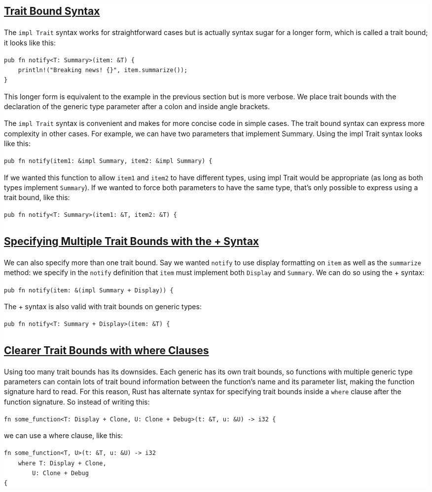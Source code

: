 ## [Trait Bound Syntax](https://doc.rust-lang.org/book/ch10-02-traits.html#trait-bound-syntax)

The `impl Trait` syntax works for straightforward cases but is actually syntax sugar for a longer form, which is called a trait bound; it looks like this:

    pub fn notify<T: Summary>(item: &T) {
        println!("Breaking news! {}", item.summarize());
    }
    
This longer form is equivalent to the example in the previous section but is more verbose. We place trait bounds with the declaration of the generic type parameter after a colon and inside angle brackets.

The `impl Trait` syntax is convenient and makes for more concise code in simple cases. The trait bound syntax can express more complexity in other cases. For example, we can have two parameters that implement Summary. Using the impl Trait syntax looks like this:

    pub fn notify(item1: &impl Summary, item2: &impl Summary) {

If we wanted this function to allow `item1` and `item2` to have different types, using impl Trait would be appropriate (as long as both types implement `Summary`). If we wanted to force both parameters to have the same type, that’s only possible to express using a trait bound, like this:

    pub fn notify<T: Summary>(item1: &T, item2: &T) {

## [Specifying Multiple Trait Bounds with the + Syntax](https://doc.rust-lang.org/book/ch10-02-traits.html#specifying-multiple-trait-bounds-with-the--syntax)


We can also specify more than one trait bound. Say we wanted `notify` to use display formatting on `item` as well as the `summarize` method: we specify in the `notify` definition that `item` must implement both `Display` and `Summary`. We can do so using the + syntax:

    pub fn notify(item: &(impl Summary + Display)) {

The + syntax is also valid with trait bounds on generic types:

    pub fn notify<T: Summary + Display>(item: &T) {

## [Clearer Trait Bounds with where Clauses](https://doc.rust-lang.org/book/ch10-02-traits.html#clearer-trait-bounds-with-where-clauses)

Using too many trait bounds has its downsides. Each generic has its own trait bounds, so functions with multiple generic type parameters can contain lots of trait bound information between the function’s name and its parameter list, making the function signature hard to read. For this reason, Rust has alternate syntax for specifying trait bounds inside a `where` clause after the function signature. So instead of writing this:

    fn some_function<T: Display + Clone, U: Clone + Debug>(t: &T, u: &U) -> i32 {

we can use a where clause, like this:

    fn some_function<T, U>(t: &T, u: &U) -> i32
        where T: Display + Clone,
            U: Clone + Debug
    {
